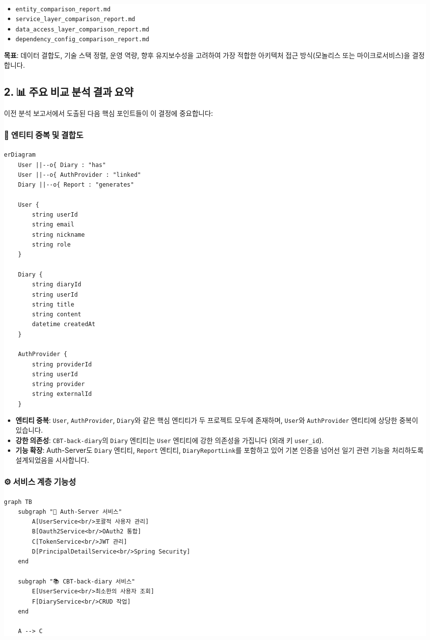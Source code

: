 - `entity_comparison_report.md`
- `service_layer_comparison_report.md`
- `data_access_layer_comparison_report.md`
- `dependency_config_comparison_report.md`

**목표**: 데이터 결합도, 기술 스택 정렬, 운영 역량, 향후 유지보수성을 고려하여 가장 적합한 아키텍처 접근 방식(모놀리스 또는 마이크로서비스)을 결정합니다.

## 2. 📊 주요 비교 분석 결과 요약

이전 분석 보고서에서 도출된 다음 핵심 포인트들이 이 결정에 중요합니다:

### 🔗 엔티티 중복 및 결합도

```mermaid
erDiagram
    User ||--o{ Diary : "has"
    User ||--o{ AuthProvider : "linked"
    Diary ||--o{ Report : "generates"
    
    User {
        string userId
        string email
        string nickname
        string role
    }
    
    Diary {
        string diaryId
        string userId
        string title
        string content
        datetime createdAt
    }
    
    AuthProvider {
        string providerId
        string userId
        string provider
        string externalId
    }
```

- **엔티티 중복**: `User`, `AuthProvider`, `Diary`와 같은 핵심 엔티티가 두 프로젝트 모두에 존재하며, `User`와 `AuthProvider` 엔티티에 상당한 중복이 있습니다.
- **강한 의존성**: `CBT-back-diary`의 `Diary` 엔티티는 `User` 엔티티에 강한 의존성을 가집니다 (외래 키 `user_id`).
- **기능 확장**: Auth-Server도 `Diary` 엔티티, `Report` 엔티티, `DiaryReportLink`를 포함하고 있어 기본 인증을 넘어선 일기 관련 기능을 처리하도록 설계되었음을 시사합니다.

### ⚙️ 서비스 계층 기능성

```mermaid
graph TB
    subgraph "🔐 Auth-Server 서비스"
        A[UserService<br/>포괄적 사용자 관리]
        B[Oauth2Service<br/>OAuth2 통합]
        C[TokenService<br/>JWT 관리]
        D[PrincipalDetailService<br/>Spring Security]
    end
    
    subgraph "📚 CBT-back-diary 서비스"
        E[UserService<br/>최소한의 사용자 조회]
        F[DiaryService<br/>CRUD 작업]
    end
    
    A --> C
```